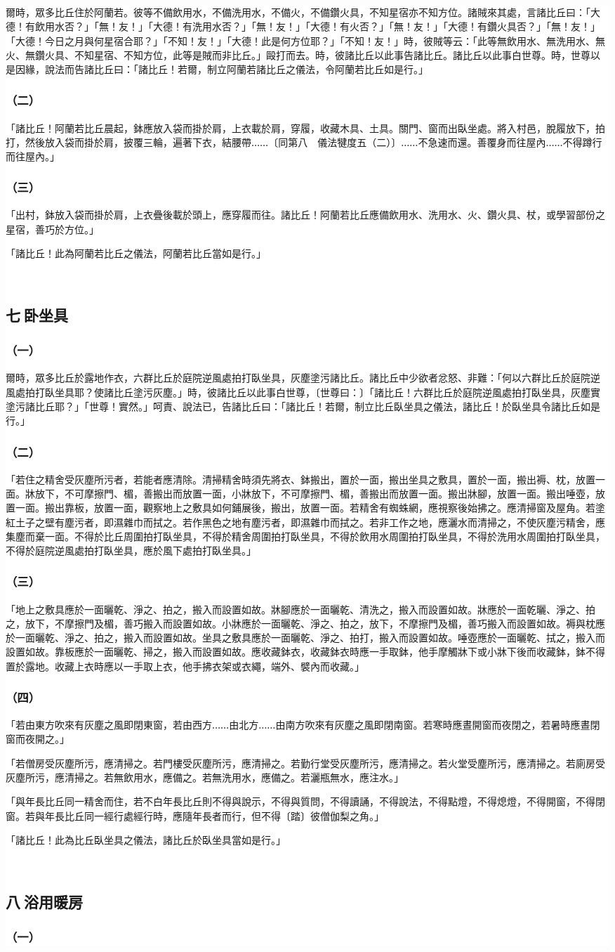 爾時，眾多比丘住於阿蘭若。彼等不備飲用水，不備洗用水，不備火，不備鑽火具，不知星宿亦不知方位。諸賊來其處，言諸比丘曰：「大德！有飲用水否？」「無！友！」「大德！有洗用水否？」「無！友！」「大德！有火否？」「無！友！」「大德！有鑽火具否？」「無！友！」「大德！今日之月與何星宿合耶？」「不知！友！」「大德！此是何方位耶？」「不知！友！」時，彼賊等云：「此等無飲用水、無洗用水、無火、無鑽火具、不知星宿、不知方位，此等是賊而非比丘。」毆打而去。時，彼諸比丘以此事告諸比丘。諸比丘以此事白世尊。時，世尊以是因緣，說法而告諸比丘曰：「諸比丘！若爾，制立阿蘭若諸比丘之儀法，令阿蘭若比丘如是行。」

### （二）

「諸比丘！阿蘭若比丘晨起，鉢應放入袋而掛於肩，上衣載於肩，穿履，收藏木具、土具。關門、窗而出臥坐處。將入村邑，脫履放下，拍打，然後放入袋而掛於肩，披覆三輪，遍著下衣，結腰帶……〔同第八　儀法犍度五（二）〕……不急速而還。善覆身而往屋內……不得蹲行而往屋內。」

### （三）

「出村，鉢放入袋而掛於肩，上衣疊後載於頭上，應穿履而往。諸比丘！阿蘭若比丘應備飲用水、洗用水、火、鑽火具、杖，或學習部份之星宿，善巧於方位。」

「諸比丘！此為阿蘭若比丘之儀法，阿蘭若比丘當如是行。」

<br>

## 七 卧坐具

### （一）

爾時，眾多比丘於露地作衣，六群比丘於庭院逆風處拍打臥坐具，灰塵塗污諸比丘。諸比丘中少欲者忿怒、非難：「何以六群比丘於庭院逆風處拍打臥坐具耶？使諸比丘塗污灰塵。」時，彼諸比丘以此事白世尊，〔世尊曰：〕「諸比丘！六群比丘於庭院逆風處拍打臥坐具，灰塵實塗污諸比丘耶？」「世尊！實然。」呵責、說法已，告諸比丘曰：「諸比丘！若爾，制立比丘臥坐具之儀法，諸比丘！於臥坐具令諸比丘如是行。」

### （二）

「若住之精舍受灰塵所污者，若能者應清除。清掃精舍時須先將衣、鉢搬出，置於一面，搬出坐具之敷具，置於一面，搬出褥、枕，放置一面。牀放下，不可摩擦門、楣，善搬出而放置一面，小牀放下，不可摩擦門、楣，善搬出而放置一面。搬出牀腳，放置一面。搬出唾壺，放置一面。搬出靠板，放置一面，觀察地上之敷具如何鋪展後，搬出，放置一面。若精舍有蜘蛛網，應視察後始拂之。應清掃窗及屋角。若塗紅土子之壁有塵污者，即濕雜巾而拭之。若作黑色之地有塵污者，即濕雜巾而拭之。若非工作之地，應灑水而清掃之，不使灰塵污精舍，應集塵而棄一面。不得於比丘周圍拍打臥坐具，不得於精舍周圍拍打臥坐具，不得於飲用水周圍拍打臥坐具，不得於洗用水周圍拍打臥坐具，不得於庭院逆風處拍打臥坐具，應於風下處拍打臥坐具。」

### （三）

「地上之敷具應於一面曬乾、淨之、拍之，搬入而設置如故。牀腳應於一面曬乾、清洗之，搬入而設置如故。牀應於一面乾曬、淨之、拍之，放下，不摩擦門及楣，善巧搬入而設置如故。小牀應於一面曬乾、淨之、拍之，放下，不摩擦門及楣，善巧搬入而設置如故。褥與枕應於一面曬乾、淨之、拍之，搬入而設置如故。坐具之敷具應於一面曬乾、淨之、拍打，搬入而設置如故。唾壺應於一面曬乾、拭之，搬入而設置如故。靠板應於一面曬乾、掃之，搬入而設置如故。應收藏鉢衣，收藏鉢衣時應一手取鉢，他手摩觸牀下或小牀下後而收藏鉢，鉢不得置於露地。收藏上衣時應以一手取上衣，他手拂衣架或衣繩，端外、襞內而收藏。」

### （四）

「若由東方吹來有灰塵之風即閉東窗，若由西方……由北方……由南方吹來有灰塵之風即閉南窗。若寒時應晝開窗而夜閉之，若暑時應晝閉窗而夜開之。」

「若僧房受灰塵所污，應清掃之。若門樓受灰塵所污，應清掃之。若勤行堂受灰塵所污，應清掃之。若火堂受塵所污，應清掃之。若廁房受灰塵所污，應清掃之。若無飲用水，應備之。若無洗用水，應備之。若灑瓶無水，應注水。」

「與年長比丘同一精舍而住，若不白年長比丘則不得與說示，不得與質問，不得讀誦，不得說法，不得點燈，不得熄燈，不得開窗，不得閉窗。若與年長比丘同一經行處經行時，應隨年長者而行，但不得〔踏〕彼僧伽梨之角。」

「諸比丘！此為比丘臥坐具之儀法，諸比丘於臥坐具當如是行。」

<br>

## 八 浴用暖房

### （一）
